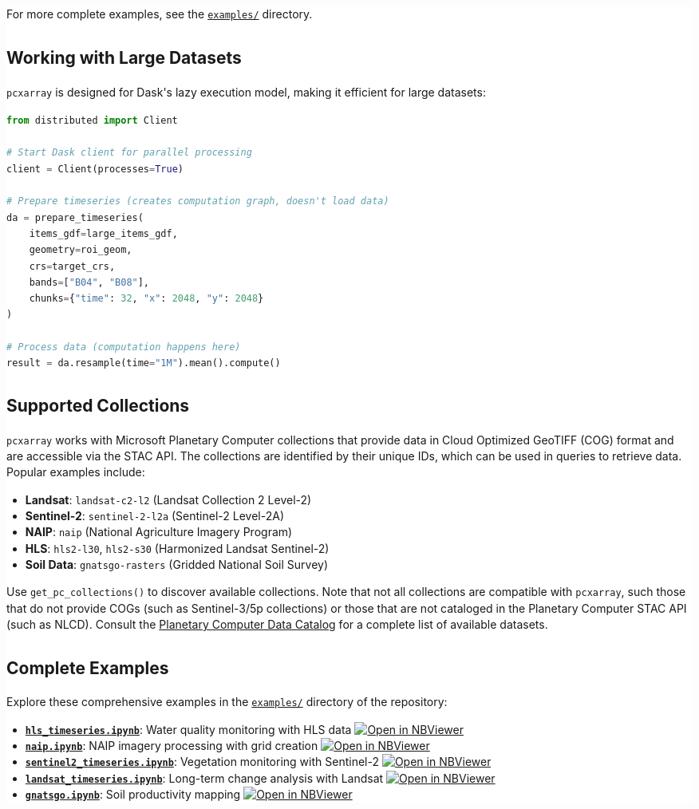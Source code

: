 For more complete examples, see the [`examples/`](examples/) directory.

## Working with Large Datasets

`pcxarray` is designed for Dask's lazy execution model, making it efficient for large datasets:

```python
from distributed import Client

# Start Dask client for parallel processing
client = Client(processes=True)

# Prepare timeseries (creates computation graph, doesn't load data)
da = prepare_timeseries(
    items_gdf=large_items_gdf,
    geometry=roi_geom, 
    crs=target_crs,
    bands=["B04", "B08"],
    chunks={"time": 32, "x": 2048, "y": 2048}
)

# Process data (computation happens here)
result = da.resample(time="1M").mean().compute()
```

## Supported Collections

`pcxarray` works with Microsoft Planetary Computer collections that provide data in Cloud Optimized GeoTIFF (COG) format and are accessible via the STAC API. The collections are identified by their unique IDs, which can be used in queries to retrieve data. Popular examples include:

- **Landsat**: `landsat-c2-l2` (Landsat Collection 2 Level-2)
- **Sentinel-2**: `sentinel-2-l2a` (Sentinel-2 Level-2A) 
- **NAIP**: `naip` (National Agriculture Imagery Program)
- **HLS**: `hls2-l30`, `hls2-s30` (Harmonized Landsat Sentinel-2)
- **Soil Data**: `gnatsgo-rasters` (Gridded National Soil Survey)

Use `get_pc_collections()` to discover available collections. Note that not all collections are compatible with `pcxarray`, such those that do not provide COGs (such as Sentinel-3/5p collections) or those that are not cataloged in the Planetary Computer STAC API (such as NLCD). Consult the [Planetary Computer Data Catalog](https://planetarycomputer.microsoft.com/catalog) for a complete list of available datasets.

## Complete Examples

Explore these comprehensive examples in the [`examples/`](examples/) directory of the repository:

- **[`hls_timeseries.ipynb`](examples/hls_timeseries.ipynb)**: Water quality monitoring with HLS data [![Open in NBViewer](https://img.shields.io/badge/Open%20in-NBViewer-orange?logo=jupyter)](https://nbviewer.org/github/gcermsu/pcxarray/blob/main/examples/hls_timeseries.ipynb)
- **[`naip.ipynb`](examples/naip.ipynb)**: NAIP imagery processing with grid creation [![Open in NBViewer](https://img.shields.io/badge/Open%20in-NBViewer-orange?logo=jupyter)](https://nbviewer.org/github/gcermsu/pcxarray/blob/main/examples/naip.ipynb)
- **[`sentinel2_timeseries.ipynb`](examples/sentinel2_timeseries.ipynb)**: Vegetation monitoring with Sentinel-2 [![Open in NBViewer](https://img.shields.io/badge/Open%20in-NBViewer-orange?logo=jupyter)](https://nbviewer.org/github/gcermsu/pcxarray/blob/main/examples/sentinel2_timeseries.ipynb)
- **[`landsat_timeseries.ipynb`](examples/landsat_timeseries.ipynb)**: Long-term change analysis with Landsat [![Open in NBViewer](https://img.shields.io/badge/Open%20in-NBViewer-orange?logo=jupyter)](https://nbviewer.org/github/gcermsu/pcxarray/blob/main/examples/landsat_timeseries.ipynb)
- **[`gnatsgo.ipynb`](examples/gnatsgo.ipynb)**: Soil productivity mapping [![Open in NBViewer](https://img.shields.io/badge/Open%20in-NBViewer-orange?logo=jupyter)](https://nbviewer.org/github/gcermsu/pcxarray/blob/main/examples/gnatsgo.ipynb)
